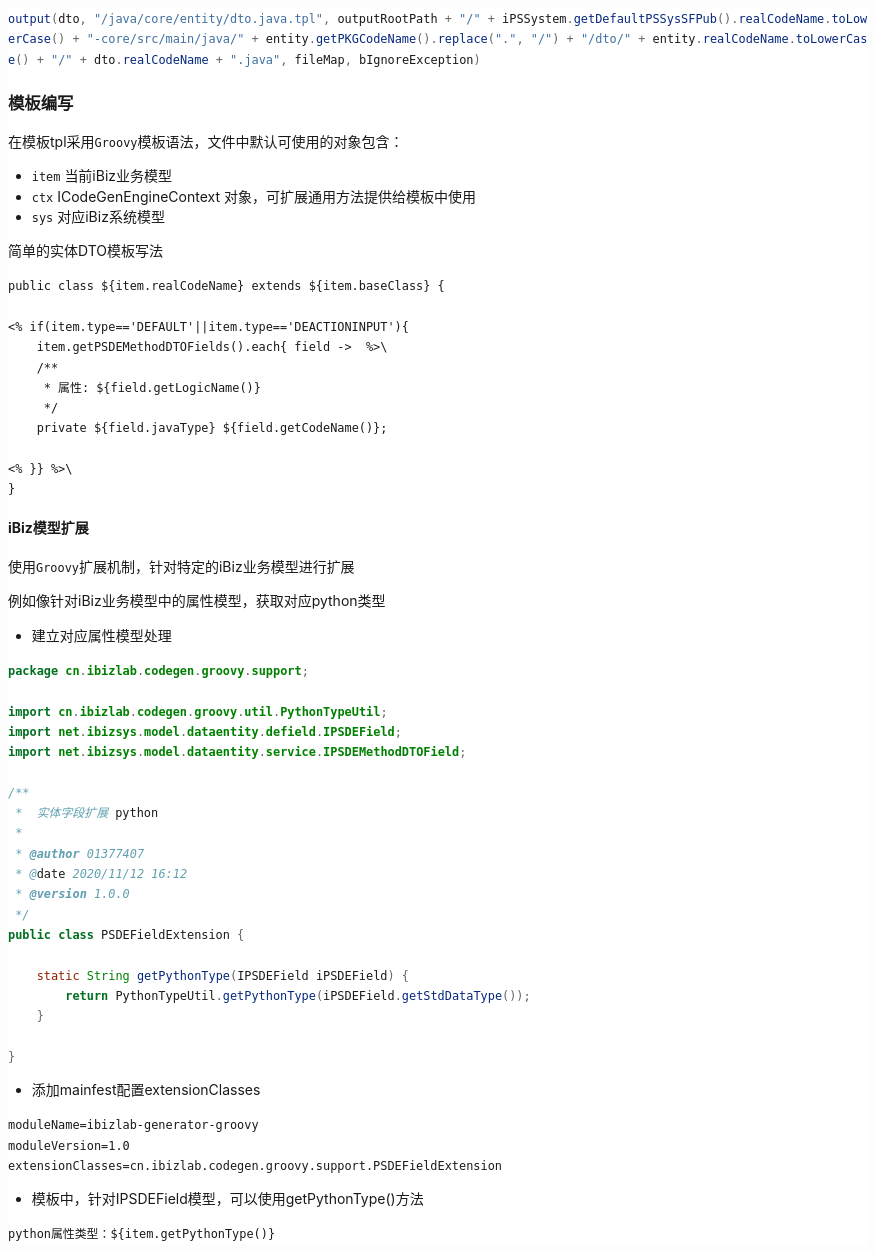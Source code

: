 ```java
output(dto, "/java/core/entity/dto.java.tpl", outputRootPath + "/" + iPSSystem.getDefaultPSSysSFPub().realCodeName.toLowerCase() + "-core/src/main/java/" + entity.getPKGCodeName().replace(".", "/") + "/dto/" + entity.realCodeName.toLowerCase() + "/" + dto.realCodeName + ".java", fileMap, bIgnoreException)
```

### 模板编写
在模板tpl采用`Groovy`模板语法，文件中默认可使用的对象包含：
* `item` 当前iBiz业务模型
* `ctx` ICodeGenEngineContext 对象，可扩展通用方法提供给模板中使用
* `sys` 对应iBiz系统模型

简单的实体DTO模板写法
```
public class ${item.realCodeName} extends ${item.baseClass} {

<% if(item.type=='DEFAULT'||item.type=='DEACTIONINPUT'){
    item.getPSDEMethodDTOFields().each{ field ->  %>\
    /**
     * 属性: ${field.getLogicName()}
     */
    private ${field.javaType} ${field.getCodeName()};

<% }} %>\
}
```


#### iBiz模型扩展

使用`Groovy`扩展机制，针对特定的iBiz业务模型进行扩展

例如像针对iBiz业务模型中的属性模型，获取对应python类型
* 建立对应属性模型处理 
```java
package cn.ibizlab.codegen.groovy.support;

import cn.ibizlab.codegen.groovy.util.PythonTypeUtil;
import net.ibizsys.model.dataentity.defield.IPSDEField;
import net.ibizsys.model.dataentity.service.IPSDEMethodDTOField;

/**
 *  实体字段扩展 python
 *  
 * @author 01377407
 * @date 2020/11/12 16:12
 * @version 1.0.0
 */
public class PSDEFieldExtension {

    static String getPythonType(IPSDEField iPSDEField) {
        return PythonTypeUtil.getPythonType(iPSDEField.getStdDataType());
    }

}
```
* 添加mainfest配置extensionClasses
```
moduleName=ibizlab-generator-groovy
moduleVersion=1.0
extensionClasses=cn.ibizlab.codegen.groovy.support.PSDEFieldExtension
```
* 模板中，针对IPSDEField模型，可以使用getPythonType()方法
```
python属性类型：${item.getPythonType()}
```
